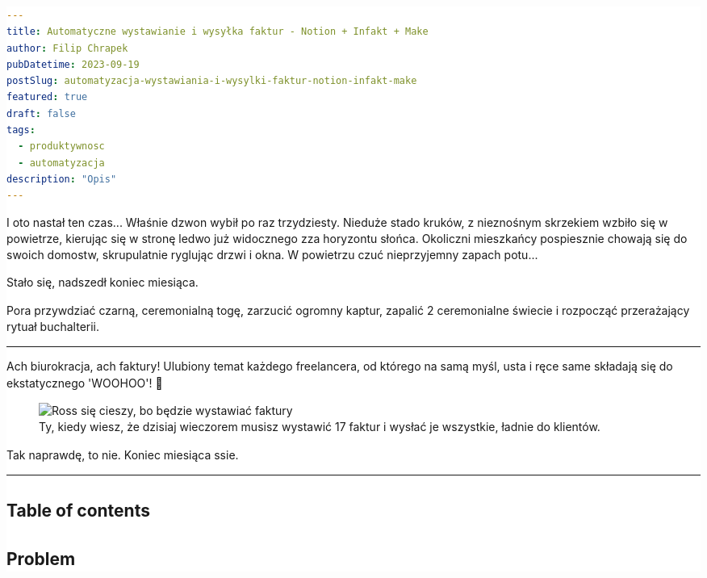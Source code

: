 ```yaml
---
title: Automatyczne wystawianie i wysyłka faktur - Notion + Infakt + Make
author: Filip Chrapek
pubDatetime: 2023-09-19
postSlug: automatyzacja-wystawiania-i-wysylki-faktur-notion-infakt-make
featured: true
draft: false
tags:
  - produktywnosc
  - automatyzacja
description: "Opis"
---
```


I oto nastał ten czas... Właśnie dzwon wybił po raz trzydziesty. Nieduże stado kruków, z nieznośnym skrzekiem wzbiło się w powietrze, kierując się w stronę ledwo już widocznego zza horyzontu słońca. Okoliczni mieszkańcy pospiesznie chowają się do swoich domostw, skrupulatnie ryglując drzwi i okna. W powietrzu czuć nieprzyjemny zapach potu...

Stało się, nadszedł koniec miesiąca.

Pora przywdziać czarną, ceremonialną togę, zarzucić ogromny kaptur, zapalić 2 ceremonialne świecie i rozpocząć przerażający rytuał buchalterii.

---

Ach biurokracja, ach faktury! Ulubiony temat każdego freelancera, od którego na samą myśl, usta i ręce same składają się do ekstatycznego 'WOOHOO'! 🎉

<figure>
  <img
	src="https://media4.giphy.com/media/L0O3TQpp0WnSXmxV8p/giphy.gif?cid=ecf05e471mnnberudt4lf9q34eb7halpnsvffo6gsbqjnkga&ep=v1_gifs_search&rid=giphy.gif&ct=g"
	alt="Ross się cieszy, bo będzie wystawiać faktury"
	width="500px"
	height="auto"
>

  <figcaption>
	Ty, kiedy wiesz, że dzisiaj wieczorem musisz wystawić 17 faktur i wysłać je wszystkie, ładnie do klientów.
  </figcaption>
</figure>

Tak naprawdę, to nie. Koniec miesiąca ssie.

---

## Table of contents

## Problem
